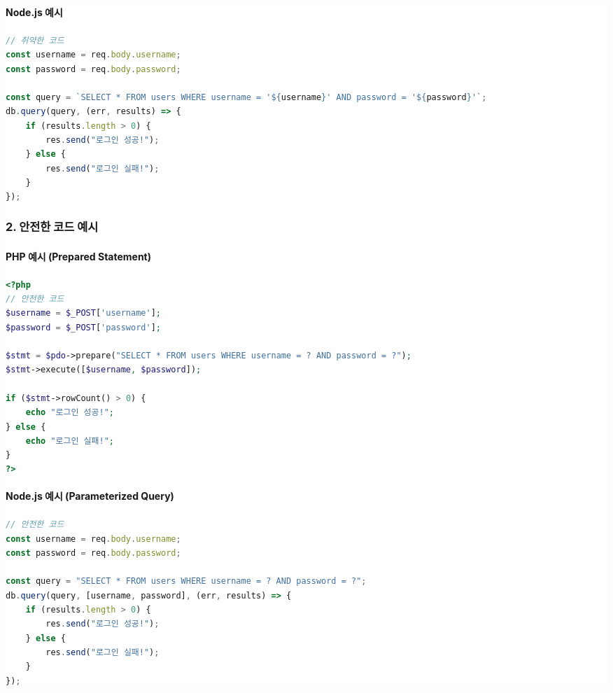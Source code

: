 #### Node.js 예시
```javascript
// 취약한 코드
const username = req.body.username;
const password = req.body.password;

const query = `SELECT * FROM users WHERE username = '${username}' AND password = '${password}'`;
db.query(query, (err, results) => {
    if (results.length > 0) {
        res.send("로그인 성공!");
    } else {
        res.send("로그인 실패!");
    }
});
```

### 2. 안전한 코드 예시

#### PHP 예시 (Prepared Statement)
```php
<?php
// 안전한 코드
$username = $_POST['username'];
$password = $_POST['password'];

$stmt = $pdo->prepare("SELECT * FROM users WHERE username = ? AND password = ?");
$stmt->execute([$username, $password]);

if ($stmt->rowCount() > 0) {
    echo "로그인 성공!";
} else {
    echo "로그인 실패!";
}
?>
```

#### Node.js 예시 (Parameterized Query)
```javascript
// 안전한 코드
const username = req.body.username;
const password = req.body.password;

const query = "SELECT * FROM users WHERE username = ? AND password = ?";
db.query(query, [username, password], (err, results) => {
    if (results.length > 0) {
        res.send("로그인 성공!");
    } else {
        res.send("로그인 실패!");
    }
});
```
